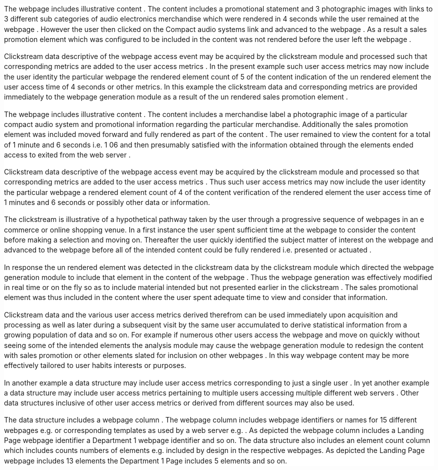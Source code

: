 The webpage includes illustrative content . The content includes a promotional statement and 3 photographic images with links to 3 different sub categories of audio electronics merchandise which were rendered in 4 seconds while the user remained at the webpage . However the user then clicked on the Compact audio systems link and advanced to the webpage . As a result a sales promotion element which was configured to be included in the content was not rendered before the user left the webpage .

Clickstream data descriptive of the webpage access event may be acquired by the clickstream module and processed such that corresponding metrics are added to the user access metrics . In the present example such user access metrics may now include the user identity the particular webpage the rendered element count of 5 of the content indication of the un rendered element the user access time of 4 seconds or other metrics. In this example the clickstream data and corresponding metrics are provided immediately to the webpage generation module as a result of the un rendered sales promotion element .

The webpage includes illustrative content . The content includes a merchandise label a photographic image of a particular compact audio system and promotional information regarding the particular merchandise. Additionally the sales promotion element was included moved forward and fully rendered as part of the content . The user remained to view the content for a total of 1 minute and 6 seconds i.e. 1 06 and then presumably satisfied with the information obtained through the elements ended access to exited from the web server .

Clickstream data descriptive of the webpage access event may be acquired by the clickstream module and processed so that corresponding metrics are added to the user access metrics . Thus such user access metrics may now include the user identity the particular webpage a rendered element count of 4 of the content verification of the rendered element the user access time of 1 minutes and 6 seconds or possibly other data or information.

The clickstream is illustrative of a hypothetical pathway taken by the user through a progressive sequence of webpages in an e commerce or online shopping venue. In a first instance the user spent sufficient time at the webpage to consider the content before making a selection and moving on. Thereafter the user quickly identified the subject matter of interest on the webpage and advanced to the webpage before all of the intended content could be fully rendered i.e. presented or actuated .

In response the un rendered element was detected in the clickstream data by the clickstream module which directed the webpage generation module to include that element in the content of the webpage . Thus the webpage generation was effectively modified in real time or on the fly so as to include material intended but not presented earlier in the clickstream . The sales promotional element was thus included in the content where the user spent adequate time to view and consider that information.

Clickstream data and the various user access metrics derived therefrom can be used immediately upon acquisition and processing as well as later during a subsequent visit by the same user accumulated to derive statistical information from a growing population of data and so on. For example if numerous other users access the webpage and move on quickly without seeing some of the intended elements the analysis module may cause the webpage generation module to redesign the content with sales promotion or other elements slated for inclusion on other webpages . In this way webpage content may be more effectively tailored to user habits interests or purposes.

In another example a data structure may include user access metrics corresponding to just a single user . In yet another example a data structure may include user access metrics pertaining to multiple users accessing multiple different web servers . Other data structures inclusive of other user access metrics or derived from different sources may also be used.

The data structure includes a webpage column . The webpage column includes webpage identifiers or names for 15 different webpages e.g. or corresponding templates as used by a web server e.g. . As depicted the webpage column includes a Landing Page webpage identifier a Department 1 webpage identifier and so on. The data structure also includes an element count column which includes counts numbers of elements e.g. included by design in the respective webpages. As depicted the Landing Page webpage includes 13 elements the Department 1 Page includes 5 elements and so on.
